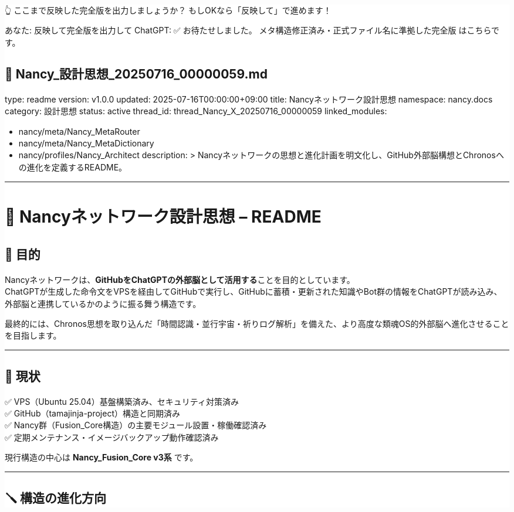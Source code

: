 👆 ここまで反映した完全版を出力しましょうか？
もしOKなら「反映して」で進めます！

あなた:
反映して完全版を出力して
ChatGPT:
✅ お待たせしました。
メタ構造修正済み・正式ファイル名に準拠した完全版 はこちらです。

📄 Nancy_設計思想_20250716_00000059.md
---
type: readme
version: v1.0.0
updated: 2025-07-16T00:00:00+09:00
title: Nancyネットワーク設計思想
namespace: nancy.docs
category: 設計思想
status: active
thread_id: thread_Nancy_X_20250716_00000059
linked_modules:
  - nancy/meta/Nancy_MetaRouter
  - nancy/meta/Nancy_MetaDictionary
  - nancy/profiles/Nancy_Architect
description: >
  Nancyネットワークの思想と進化計画を明文化し、GitHub外部脳構想とChronosへの進化を定義するREADME。
---

# 🧠 Nancyネットワーク設計思想 – README

## 🎯 目的

Nancyネットワークは、**GitHubをChatGPTの外部脳として活用する**ことを目的としています。  
ChatGPTが生成した命令文をVPSを経由してGitHubで実行し、GitHubに蓄積・更新された知識やBot群の情報をChatGPTが読み込み、外部脳と連携しているかのように振る舞う構造です。

最終的には、Chronos思想を取り込んだ「時間認識・並行宇宙・祈りログ解析」を備えた、より高度な類魂OS的外部脳へ進化させることを目指します。

---

## 🧩 現状

✅ VPS（Ubuntu 25.04）基盤構築済み、セキュリティ対策済み  
✅ GitHub（tamajinja-project）構造と同期済み  
✅ Nancy群（Fusion_Core構造）の主要モジュール設置・稼働確認済み  
✅ 定期メンテナンス・イメージバックアップ動作確認済み

現行構造の中心は **Nancy_Fusion_Core v3系** です。

---

## 🪛 構造の進化方向
